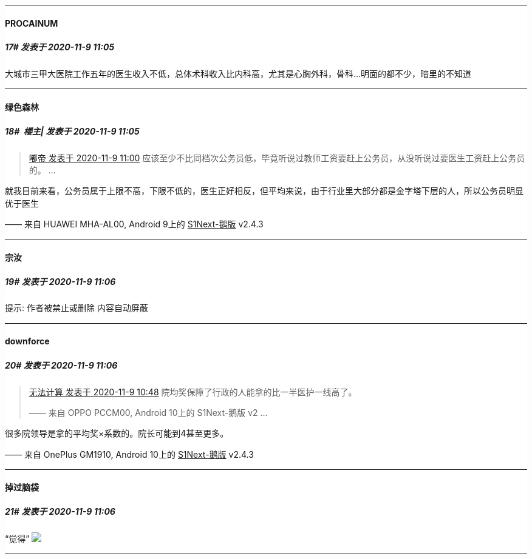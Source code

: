
-----

####  PROCAINUM  
##### 17#       发表于 2020-11-9 11:05


大城市三甲大医院工作五年的医生收入不低，总体术科收入比内科高，尤其是心胸外科，骨科…明面的都不少，暗里的不知道


-----

####  绿色森林  
##### 18#         楼主| 发表于 2020-11-9 11:05


<blockquote><a href="httphttps://bbs.saraba1st.com/2b/forum.php?mod=redirect&amp;goto=findpost&amp;pid=49331694&amp;ptid=1971052" target="_blank">嘟帝 发表于 2020-11-9 11:00</a>
应该至少不比同档次公务员低，毕竟听说过教师工资要赶上公务员，从没听说过要医生工资赶上公务员的。 ...</blockquote>
就我目前来看，公务员属于上限不高，下限不低的，医生正好相反，但平均来说，由于行业里大部分都是金字塔下层的人，所以公务员明显优于医生

—— 来自 HUAWEI MHA-AL00, Android 9上的 [S1Next-鹅版](https://github.com/ykrank/S1-Next/releases) v2.4.3


-----

####  宗汝  
##### 19#       发表于 2020-11-9 11:06

提示: 作者被禁止或删除 内容自动屏蔽


-----

####  downforce  
##### 20#       发表于 2020-11-9 11:06


<blockquote><a href="httphttps://bbs.saraba1st.com/2b/forum.php?mod=redirect&amp;goto=findpost&amp;pid=49331479&amp;ptid=1971052" target="_blank">无法计算 发表于 2020-11-9 10:48</a>
院均奖保障了行政的人能拿的比一半医护一线高了。

—— 来自 OPPO PCCM00, Android 10上的 S1Next-鹅版 v2 ...</blockquote>
很多院领导是拿的平均奖×系数的。院长可能到4甚至更多。

—— 来自 OnePlus GM1910, Android 10上的 [S1Next-鹅版](https://github.com/ykrank/S1-Next/releases) v2.4.3


-----

####  掉过脑袋  
##### 21#       发表于 2020-11-9 11:06


“觉得”
<img src="https://static.saraba1st.com/image/smiley/face2017/001.png" referrerpolicy="no-referrer">


-----
